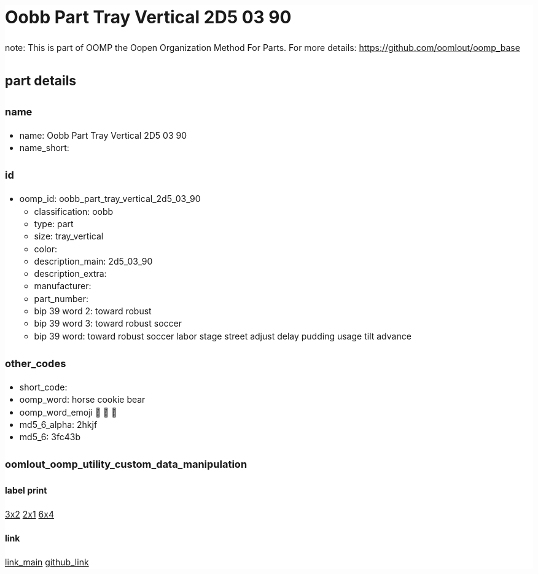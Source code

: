# Oobb Part Tray Vertical 2D5 03 90  

note: This is part of OOMP the Oopen Organization Method For Parts. For more details: https://github.com/oomlout/oomp_base

##  part details





### name
* name: Oobb Part Tray Vertical 2D5 03 90
* name_short: 
### id
* oomp_id: oobb_part_tray_vertical_2d5_03_90
  * classification: oobb
  * type: part
  * size: tray_vertical
  * color: 
  * description_main: 2d5_03_90
  * description_extra: 
  * manufacturer: 
  * part_number: 
  * bip 39 word 2: toward robust
  * bip 39 word 3: toward robust soccer
  * bip 39 word: toward robust soccer labor stage street adjust delay pudding usage tilt advance

### other_codes
* short_code: 
* oomp_word: horse cookie bear
* oomp_word_emoji :horse: :cookie: :bear:
* md5_6_alpha: 2hkjf
* md5_6: 3fc43b






### oomlout_oomp_utility_custom_data_manipulation
#### label print
[3x2](http://192.168.1.245:1112/?label=oomp%202hkjf)
[2x1](http://192.168.1.242:1112/?label=oomp%202hkjf)
[6x4](http://192.168.1.55:1112/?label=oomp%202hkjf)    

#### link

[link_main](https://github.com/oomlout/oomlout_oomp_current_version_messy/tree/main/parts/oobb_part_tray_vertical_2d5_03_90) [github_link](https://github.com/oomlout/oomlout_oomp_part_src/tree/main/parts/oobb_part_tray_vertical_2d5_03_90)                             
